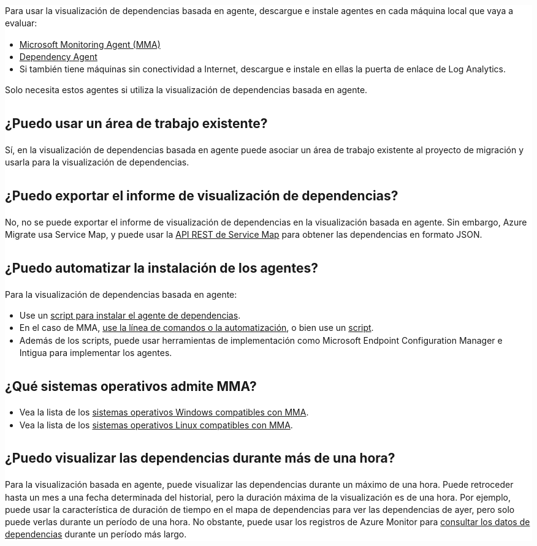 Para usar la visualización de dependencias basada en agente, descargue e instale agentes en cada máquina local que vaya a evaluar:

- [Microsoft Monitoring Agent (MMA)](../azure-monitor/agents/agent-windows.md)
- [Dependency Agent](../azure-monitor/agents/agents-overview.md#dependency-agent)
- Si también tiene máquinas sin conectividad a Internet, descargue e instale en ellas la puerta de enlace de Log Analytics.

Solo necesita estos agentes si utiliza la visualización de dependencias basada en agente.

## <a name="can-i-use-an-existing-workspace"></a>¿Puedo usar un área de trabajo existente?

Sí, en la visualización de dependencias basada en agente puede asociar un área de trabajo existente al proyecto de migración y usarla para la visualización de dependencias.

## <a name="can-i-export-the-dependency-visualization-report"></a>¿Puedo exportar el informe de visualización de dependencias?

No, no se puede exportar el informe de visualización de dependencias en la visualización basada en agente. Sin embargo, Azure Migrate usa Service Map, y puede usar la [API REST de Service Map](/rest/api/servicemap/machines/listconnections) para obtener las dependencias en formato JSON.

## <a name="can-i-automate-agent-installation"></a>¿Puedo automatizar la instalación de los agentes?

Para la visualización de dependencias basada en agente:

- Use un [script para instalar el agente de dependencias](../azure-monitor/vm/vminsights-enable-hybrid.md#dependency-agent).
- En el caso de MMA, [use la línea de comandos o la automatización](../azure-monitor/agents/log-analytics-agent.md#installation-options), o bien use un [script](https://gallery.technet.microsoft.com/scriptcenter/Install-OMS-Agent-with-2c9c99ab).
- Además de los scripts, puede usar herramientas de implementación como Microsoft Endpoint Configuration Manager e Intigua para implementar los agentes.

## <a name="what-operating-systems-does-mma-support"></a>¿Qué sistemas operativos admite MMA?

- Vea la lista de los [sistemas operativos Windows compatibles con MMA](../azure-monitor/agents/log-analytics-agent.md#installation-options).
- Vea la lista de los [sistemas operativos Linux compatibles con MMA](../azure-monitor/agents/log-analytics-agent.md#installation-options).

## <a name="can-i-visualize-dependencies-for-more-than-one-hour"></a>¿Puedo visualizar las dependencias durante más de una hora?

Para la visualización basada en agente, puede visualizar las dependencias durante un máximo de una hora. Puede retroceder hasta un mes a una fecha determinada del historial, pero la duración máxima de la visualización es de una hora. Por ejemplo, puede usar la característica de duración de tiempo en el mapa de dependencias para ver las dependencias de ayer, pero solo puede verlas durante un período de una hora. No obstante, puede usar los registros de Azure Monitor para [consultar los datos de dependencias](./how-to-create-group-machine-dependencies.md) durante un período más largo.
